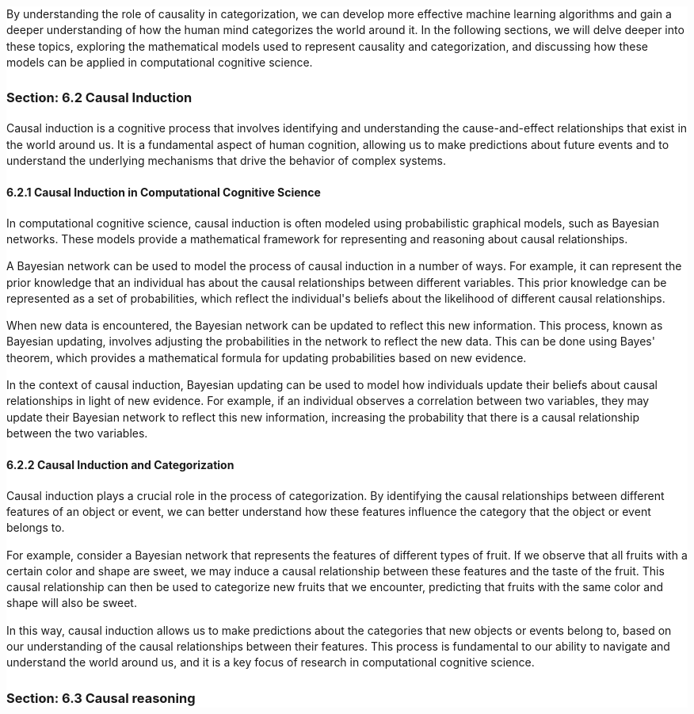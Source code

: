 By understanding the role of causality in categorization, we can develop more effective machine learning algorithms and gain a deeper understanding of how the human mind categorizes the world around it. In the following sections, we will delve deeper into these topics, exploring the mathematical models used to represent causality and categorization, and discussing how these models can be applied in computational cognitive science.

### Section: 6.2 Causal Induction

Causal induction is a cognitive process that involves identifying and understanding the cause-and-effect relationships that exist in the world around us. It is a fundamental aspect of human cognition, allowing us to make predictions about future events and to understand the underlying mechanisms that drive the behavior of complex systems.

#### 6.2.1 Causal Induction in Computational Cognitive Science

In computational cognitive science, causal induction is often modeled using probabilistic graphical models, such as Bayesian networks. These models provide a mathematical framework for representing and reasoning about causal relationships.

A Bayesian network can be used to model the process of causal induction in a number of ways. For example, it can represent the prior knowledge that an individual has about the causal relationships between different variables. This prior knowledge can be represented as a set of probabilities, which reflect the individual's beliefs about the likelihood of different causal relationships.

When new data is encountered, the Bayesian network can be updated to reflect this new information. This process, known as Bayesian updating, involves adjusting the probabilities in the network to reflect the new data. This can be done using Bayes' theorem, which provides a mathematical formula for updating probabilities based on new evidence.

In the context of causal induction, Bayesian updating can be used to model how individuals update their beliefs about causal relationships in light of new evidence. For example, if an individual observes a correlation between two variables, they may update their Bayesian network to reflect this new information, increasing the probability that there is a causal relationship between the two variables.

#### 6.2.2 Causal Induction and Categorization

Causal induction plays a crucial role in the process of categorization. By identifying the causal relationships between different features of an object or event, we can better understand how these features influence the category that the object or event belongs to.

For example, consider a Bayesian network that represents the features of different types of fruit. If we observe that all fruits with a certain color and shape are sweet, we may induce a causal relationship between these features and the taste of the fruit. This causal relationship can then be used to categorize new fruits that we encounter, predicting that fruits with the same color and shape will also be sweet.

In this way, causal induction allows us to make predictions about the categories that new objects or events belong to, based on our understanding of the causal relationships between their features. This process is fundamental to our ability to navigate and understand the world around us, and it is a key focus of research in computational cognitive science.

### Section: 6.3 Causal reasoning
